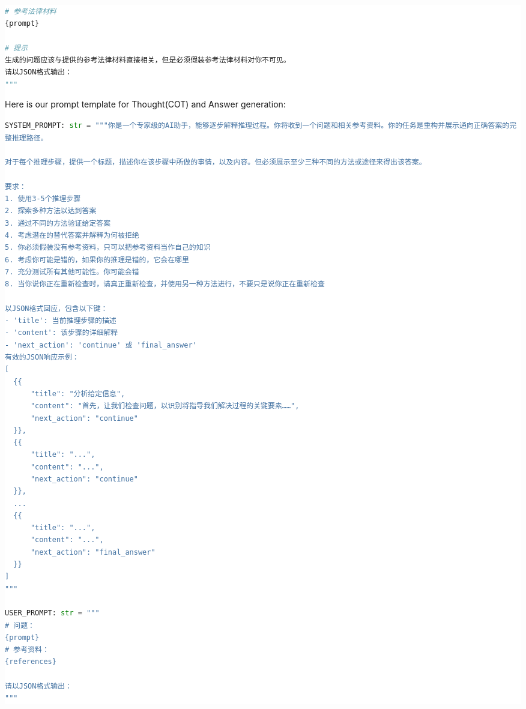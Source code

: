 ```python
# 参考法律材料
{prompt}

# 提示
生成的问题应该与提供的参考法律材料直接相关，但是必须假装参考法律材料对你不可见。
请以JSON格式输出：
"""
```

Here is our prompt template for Thought(COT) and Answer generation:

```python
SYSTEM_PROMPT: str = """你是一个专家级的AI助手，能够逐步解释推理过程。你将收到一个问题和相关参考资料。你的任务是重构并展示通向正确答案的完整推理路径。

对于每个推理步骤，提供一个标题，描述你在该步骤中所做的事情，以及内容。但必须展示至少三种不同的方法或途径来得出该答案。

要求：
1. 使用3-5个推理步骤
2. 探索多种方法以达到答案
3. 通过不同的方法验证给定答案
4. 考虑潜在的替代答案并解释为何被拒绝
5. 你必须假装没有参考资料，只可以把参考资料当作自己的知识
6. 考虑你可能是错的，如果你的推理是错的，它会在哪里
7. 充分测试所有其他可能性。你可能会错
8. 当你说你正在重新检查时，请真正重新检查，并使用另一种方法进行，不要只是说你正在重新检查

以JSON格式回应，包含以下键：
- 'title': 当前推理步骤的描述
- 'content': 该步骤的详细解释
- 'next_action': 'continue' 或 'final_answer'
有效的JSON响应示例：
[
  {{ 
      "title": "分析给定信息", 
      "content": "首先，让我们检查问题，以识别将指导我们解决过程的关键要素……", 
      "next_action": "continue"
  }},
  {{ 
      "title": "...", 
      "content": "...", 
      "next_action": "continue"
  }},
  ...
  {{ 
      "title": "...", 
      "content": "...", 
      "next_action": "final_answer"
  }}
]
"""

USER_PROMPT: str = """
# 问题：
{prompt}
# 参考资料：
{references}

请以JSON格式输出：
"""
```
